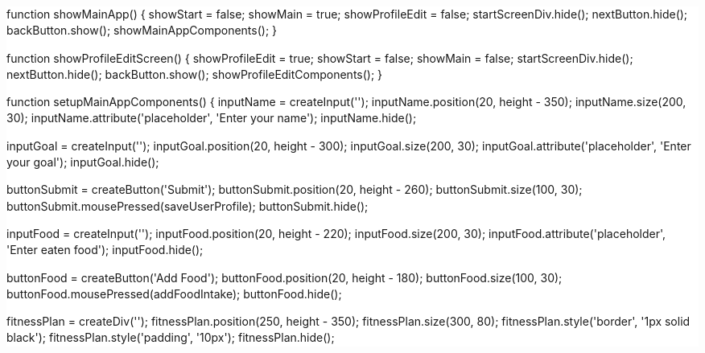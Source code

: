 function showMainApp() {
  showStart = false;
  showMain = true;
  showProfileEdit = false;
  startScreenDiv.hide();
  nextButton.hide();
  backButton.show();
  showMainAppComponents();
}

function showProfileEditScreen() {
  showProfileEdit = true;
  showStart = false;
  showMain = false;
  startScreenDiv.hide();
  nextButton.hide();
  backButton.show();
  showProfileEditComponents();
}

function setupMainAppComponents() {
  inputName = createInput('');
  inputName.position(20, height - 350);
  inputName.size(200, 30);
  inputName.attribute('placeholder', 'Enter your name');
  inputName.hide();

  inputGoal = createInput('');
  inputGoal.position(20, height - 300);
  inputGoal.size(200, 30);
  inputGoal.attribute('placeholder', 'Enter your goal');
  inputGoal.hide();

  buttonSubmit = createButton('Submit');
  buttonSubmit.position(20, height - 260);
  buttonSubmit.size(100, 30);
  buttonSubmit.mousePressed(saveUserProfile);
  buttonSubmit.hide();

  inputFood = createInput('');
  inputFood.position(20, height - 220);
  inputFood.size(200, 30);
  inputFood.attribute('placeholder', 'Enter eaten food');
  inputFood.hide();

  buttonFood = createButton('Add Food');
  buttonFood.position(20, height - 180);
  buttonFood.size(100, 30);
  buttonFood.mousePressed(addFoodIntake);
  buttonFood.hide();

  fitnessPlan = createDiv('');
  fitnessPlan.position(250, height - 350);
  fitnessPlan.size(300, 80);
  fitnessPlan.style('border', '1px solid black');
  fitnessPlan.style('padding', '10px');
  fitnessPlan.hide();
